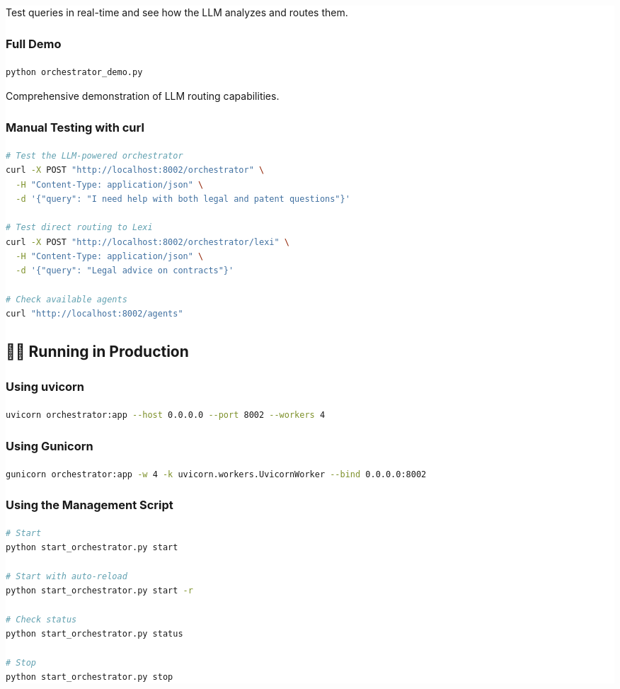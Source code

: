 Test queries in real-time and see how the LLM analyzes and routes them.

### Full Demo
```bash
python orchestrator_demo.py
```

Comprehensive demonstration of LLM routing capabilities.

### Manual Testing with curl

```bash
# Test the LLM-powered orchestrator
curl -X POST "http://localhost:8002/orchestrator" \
  -H "Content-Type: application/json" \
  -d '{"query": "I need help with both legal and patent questions"}'

# Test direct routing to Lexi
curl -X POST "http://localhost:8002/orchestrator/lexi" \
  -H "Content-Type: application/json" \
  -d '{"query": "Legal advice on contracts"}'

# Check available agents
curl "http://localhost:8002/agents"
```

## 🏃‍♂️ Running in Production

### Using uvicorn
```bash
uvicorn orchestrator:app --host 0.0.0.0 --port 8002 --workers 4
```

### Using Gunicorn
```bash
gunicorn orchestrator:app -w 4 -k uvicorn.workers.UvicornWorker --bind 0.0.0.0:8002
```

### Using the Management Script
```bash
# Start
python start_orchestrator.py start

# Start with auto-reload
python start_orchestrator.py start -r

# Check status
python start_orchestrator.py status

# Stop
python start_orchestrator.py stop
```
